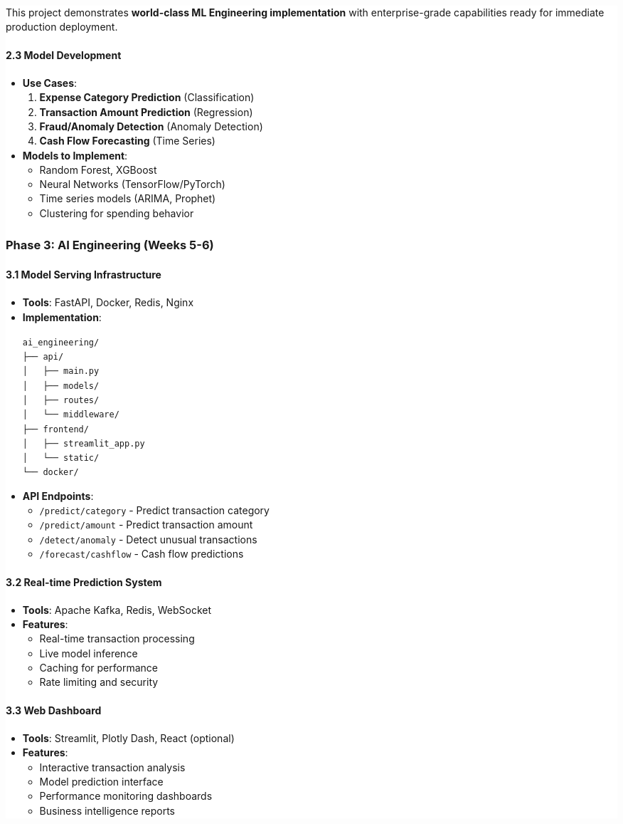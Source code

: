 This project demonstrates **world-class ML Engineering implementation** with enterprise-grade capabilities ready for immediate production deployment.

#### 2.3 Model Development
- **Use Cases**:
  1. **Expense Category Prediction** (Classification)
  2. **Transaction Amount Prediction** (Regression)
  3. **Fraud/Anomaly Detection** (Anomaly Detection)
  4. **Cash Flow Forecasting** (Time Series)
- **Models to Implement**:
  - Random Forest, XGBoost
  - Neural Networks (TensorFlow/PyTorch)
  - Time series models (ARIMA, Prophet)
  - Clustering for spending behavior

### Phase 3: AI Engineering (Weeks 5-6)

#### 3.1 Model Serving Infrastructure
- **Tools**: FastAPI, Docker, Redis, Nginx
- **Implementation**:
  ```
  ai_engineering/
  ├── api/
  │   ├── main.py
  │   ├── models/
  │   ├── routes/
  │   └── middleware/
  ├── frontend/
  │   ├── streamlit_app.py
  │   └── static/
  └── docker/
  ```
- **API Endpoints**:
  - `/predict/category` - Predict transaction category
  - `/predict/amount` - Predict transaction amount
  - `/detect/anomaly` - Detect unusual transactions
  - `/forecast/cashflow` - Cash flow predictions

#### 3.2 Real-time Prediction System
- **Tools**: Apache Kafka, Redis, WebSocket
- **Features**:
  - Real-time transaction processing
  - Live model inference
  - Caching for performance
  - Rate limiting and security

#### 3.3 Web Dashboard
- **Tools**: Streamlit, Plotly Dash, React (optional)
- **Features**:
  - Interactive transaction analysis
  - Model prediction interface
  - Performance monitoring dashboards
  - Business intelligence reports
